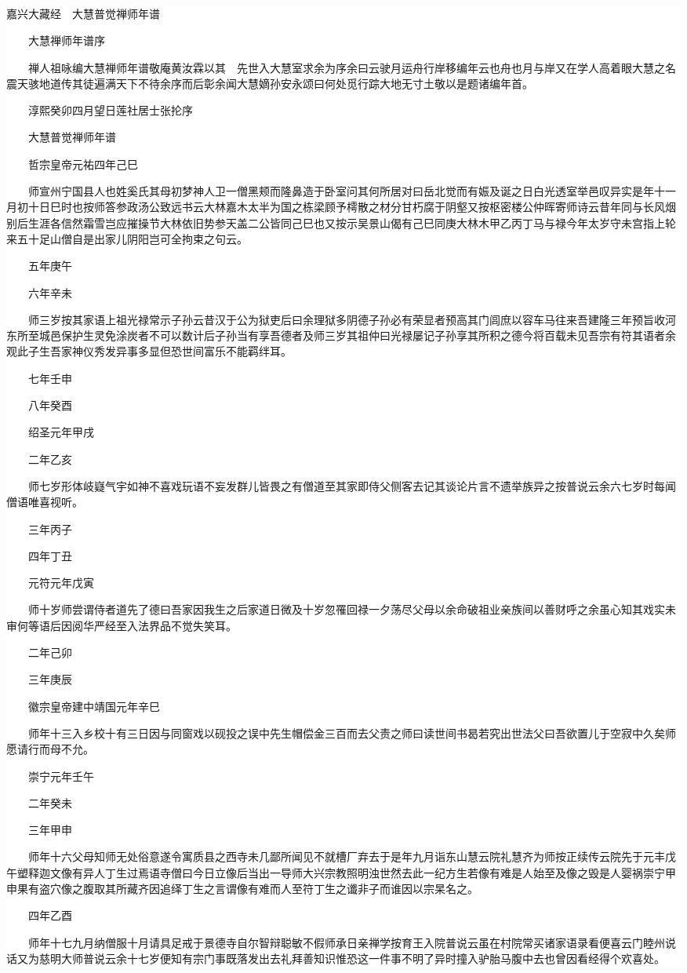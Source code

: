 嘉兴大藏经　大慧普觉禅师年谱


　　大慧禅师年谱序

　　禅人祖咏编大慧禅师年谱敬庵黄汝霖以其　先世入大慧室求余为序余曰云驶月运舟行岸移编年云也舟也月与岸又在学人高着眼大慧之名震天骇地道传其徒遍满天下不待余序而后彰余闻大慧嫡孙安永颂曰何处觅行踪大地无寸土敬以是题诸编年首。

　　淳熙癸卯四月望日莲社居士张抡序

　　大慧普觉禅师年谱

　　哲宗皇帝元祐四年己巳

　　师宣州宁国县人也姓奚氏其母初梦神人卫一僧黑颊而隆鼻造于卧室问其何所居对曰岳北觉而有娠及诞之日白光透室举邑叹异实是年十一月初十日巳时也按师答参政汤公致远书云大林嘉木太半为国之栋梁顾予樗散之材分甘朽腐于阴壑又按枢密楼公仲晖寄师诗云昔年同与长风烟别后生涯各信然霜雪岂应摧操节大林依旧势参天盖二公皆同己巳也又按示吴景山偈有己巳同庚大林木甲乙丙丁马与禄今年太岁守未宫指上轮来五十足山僧自是出家儿阴阳岂可全拘束之句云。

　　五年庚午

　　六年辛未

　　师三岁按其家语上祖光禄常示子孙云昔汉于公为狱吏后曰余理狱多阴德子孙必有荣显者预高其门闾庶以容车马往来吾建隆三年预旨收河东所至城邑保护生灵免涂炭者不可以数计后子孙当有享吾德者及师三岁其祖仲曰光禄屡记子孙享其所积之德今将百载未见吾宗有符其语者余观此子生吾家神仪秀发异事多显但恐世间富乐不能羁绊耳。

　　七年壬申

　　八年癸酉

　　绍圣元年甲戌

　　二年乙亥

　　师七岁形体岐嶷气宇如神不喜戏玩语不妄发群儿皆畏之有僧道至其家即侍父侧客去记其谈论片言不遗举族异之按普说云余六七岁时每闻僧语唯喜视听。

　　三年丙子

　　四年丁丑

　　元符元年戊寅

　　师十岁师尝谓侍者道先了德曰吾家因我生之后家道日微及十岁忽罹回禄一夕荡尽父母以余命破祖业亲族间以善财呼之余虽心知其戏实未审何等语后因阅华严经至入法界品不觉失笑耳。

　　二年己卯

　　三年庚辰

　　徽宗皇帝建中靖国元年辛巳

　　师年十三入乡校十有三日因与同窗戏以砚投之误中先生帽偿金三百而去父责之师曰读世间书曷若究出世法父曰吾欲置儿于空寂中久矣师愿请行而母不允。

　　崇宁元年壬午

　　二年癸未

　　三年甲申

　　师年十六父母知师无处俗意遂令寓质县之西寺未几鄙所闻见不就槽厂弃去于是年九月诣东山慧云院礼慧齐为师按正续传云院先于元丰戊午塑释迦文像有异人丁生过焉语寺僧曰今日立像后当出一导师大兴宗教照明浊世然去此一纪方生若像有难是人始至及像之毁是人婴祸崇宁甲申果有盗穴像之腹取其所藏齐因追绎丁生之言谓像有难而人至符丁生之谶非子而谁因以宗杲名之。

　　四年乙酉

　　师年十七九月纳僧服十月请具足戒于景德寺自尔智辩聪敏不假师承日亲禅学按育王入院普说云虽在村院常买诸家语录看便喜云门睦州说话又为慈明大师普说云余十七岁便知有宗门事既落发出去礼拜善知识惟恐这一件事不明了异时撞入驴胎马腹中去也曾因看经得个欢喜处。
